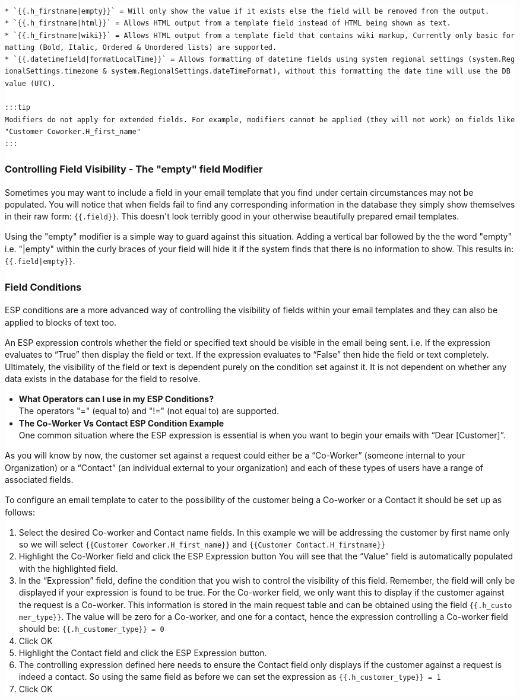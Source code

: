     * `{{.h_firstname|empty}}` = Will only show the value if it exists else the field will be removed from the output.
    * `{{.h_firstname|html}}` = Allows HTML output from a template field instead of HTML being shown as text.
    * `{{.h_firstname|wiki}}` = Allows HTML output from a template field that contains wiki markup, Currently only basic formatting (Bold, Italic, Ordered & Unordered lists) are supported.
    * `{{.datetimefield|formatLocalTime}}` = Allows formatting of datetime fields using system regional settings (system.RegionalSettings.timezone & system.RegionalSettings.dateTimeFormat), without this formatting the date time will use the DB value (UTC).

    :::tip
    Modifiers do not apply for extended fields. For example, modifiers cannot be applied (they will not work) on fields like "Customer Coworker.H_first_name"
    :::

### Controlling Field Visibility - The "empty" field Modifier
Sometimes you may want to include a field in your email template that you find under certain circumstances may not be populated. You will notice that when fields fail to find any corresponding information in the database they simply show themselves in their raw form: `{{.field}}`. This doesn't look terribly good in your otherwise beautifully prepared email templates.

Using the "empty" modifier is a simple way to guard against this situation. Adding a vertical bar followed by the the word "empty" i.e. "|empty" within the curly braces of your field will hide it if the system finds that there is no information to show. This results in: `{{.field|empty}}`.

### Field Conditions
ESP conditions are a more advanced way of controlling the visibility of fields within your email templates and they can also be applied to blocks of text too.

An ESP expression controls whether the field or specified text should be visible in the email being sent. i.e. If the expression evaluates to “True” then display the field or text. If the expression evaluates to “False” then hide the field or text completely.
Ultimately, the visibility of the field or text is dependent purely on the condition set against it. It is not dependent on whether any data exists in the database for the field to resolve.

* **What Operators can I use in my ESP Conditions?**<br>The operators "=" (equal to) and "!=" (not equal to) are supported.
* **The Co-Worker Vs Contact ESP Condition Example**<br>One common situation where the ESP expression is essential is when you want to begin your emails with “Dear [Customer]”.

As you will know by now, the customer set against a request could either be a “Co-Worker” (someone internal to your Organization) or a “Contact” (an individual external to your organization) and each of these types of users have a range of associated fields.

To configure an email template to cater to the possibility of the customer being a Co-worker or a Contact it should be set up as follows:

1. Select the desired Co-worker and Contact name fields. In this example we will be addressing the customer by first name only so we will select `{{Customer Coworker.H_first_name}}` and `{{Customer Contact.H_firstname}}`
1. Highlight the Co-Worker field and click the ESP Expression button
You will see that the “Value” field is automatically populated with the highlighted field.
1. In the “Expression” field, define the condition that you wish to control the visibility of this field. Remember, the field will only be displayed if your expression is found to be true. For the Co-worker field, we only want this to display if the customer against the request is a Co-worker. This information is stored in the main request table and can be obtained using the field `{{.h_customer_type}}`. The value will be zero for a Co-worker, and one for a contact, hence the expression controlling a Co-worker field should be: `{{.h_customer_type}} = 0`
1. Click OK
1. Highlight the Contact field and click the ESP Expression button.
1. The controlling expression defined here needs to ensure the Contact field only displays if the customer against a request is indeed a contact. So using the same field as before we can set the expression as `{{.h_customer_type}} = 1`
1. Click OK
